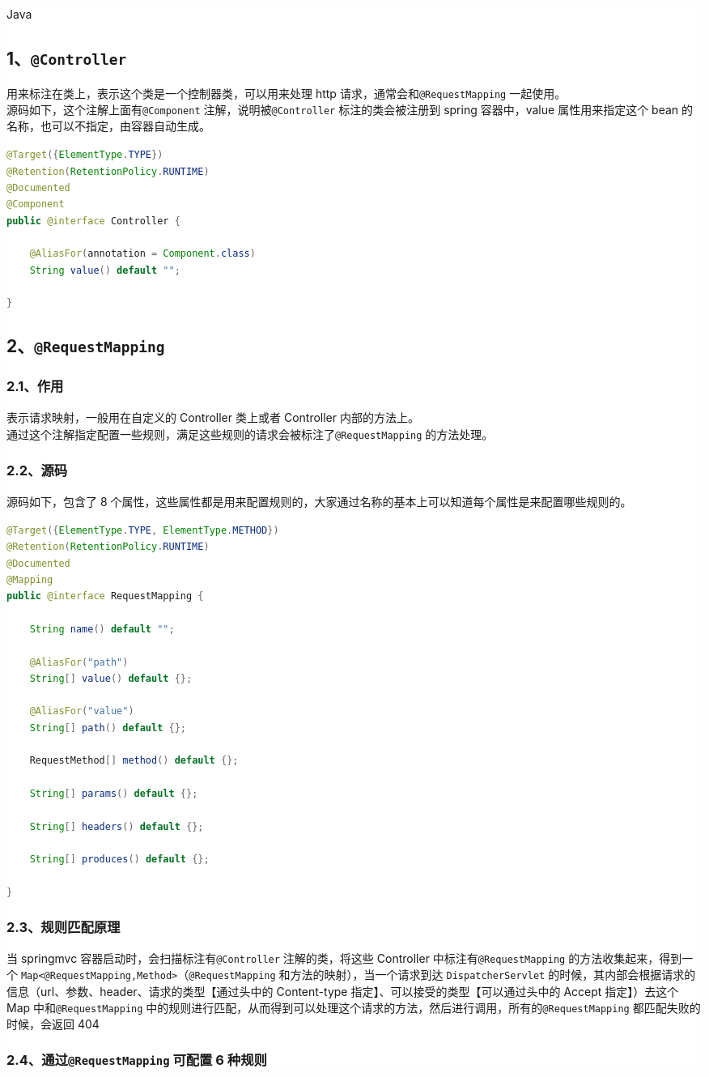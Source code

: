 Java
<a name="qdS1i"></a>
## 1、`@Controller`
用来标注在类上，表示这个类是一个控制器类，可以用来处理 http 请求，通常会和`@RequestMapping` 一起使用。<br />源码如下，这个注解上面有`@Component` 注解，说明被`@Controller` 标注的类会被注册到 spring 容器中，value 属性用来指定这个 bean 的名称，也可以不指定，由容器自动生成。
```java
@Target({ElementType.TYPE})
@Retention(RetentionPolicy.RUNTIME)
@Documented
@Component
public @interface Controller {

    @AliasFor(annotation = Component.class)
    String value() default "";

}
```
<a name="RWPFU"></a>
## 2、`@RequestMapping`
<a name="Krcxg"></a>
### 2.1、作用
表示请求映射，一般用在自定义的 Controller 类上或者 Controller 内部的方法上。<br />通过这个注解指定配置一些规则，满足这些规则的请求会被标注了`@RequestMapping` 的方法处理。
<a name="Aio2H"></a>
### 2.2、源码
源码如下，包含了 8 个属性，这些属性都是用来配置规则的，大家通过名称的基本上可以知道每个属性是来配置哪些规则的。
```java
@Target({ElementType.TYPE, ElementType.METHOD})
@Retention(RetentionPolicy.RUNTIME)
@Documented
@Mapping
public @interface RequestMapping {

    String name() default "";

    @AliasFor("path")
    String[] value() default {};

    @AliasFor("value")
    String[] path() default {};

    RequestMethod[] method() default {};

    String[] params() default {};

    String[] headers() default {};

    String[] produces() default {};

}
```
<a name="qGd6c"></a>
### 2.3、规则匹配原理
当 springmvc 容器启动时，会扫描标注有`@Controller` 注解的类，将这些 Controller 中标注有`@RequestMapping` 的方法收集起来，得到一个 `Map<@RequestMapping,Method>`（`@RequestMapping` 和方法的映射），当一个请求到达 `DispatcherServlet` 的时候，其内部会根据请求的信息（url、参数、header、请求的类型【通过头中的 Content-type 指定】、可以接受的类型【可以通过头中的 Accept 指定】）去这个 Map 中和`@RequestMapping` 中的规则进行匹配，从而得到可以处理这个请求的方法，然后进行调用，所有的`@RequestMapping` 都匹配失败的时候，会返回 404
<a name="Wyh91"></a>
### 2.4、通过`@RequestMapping` 可配置 6 种规则